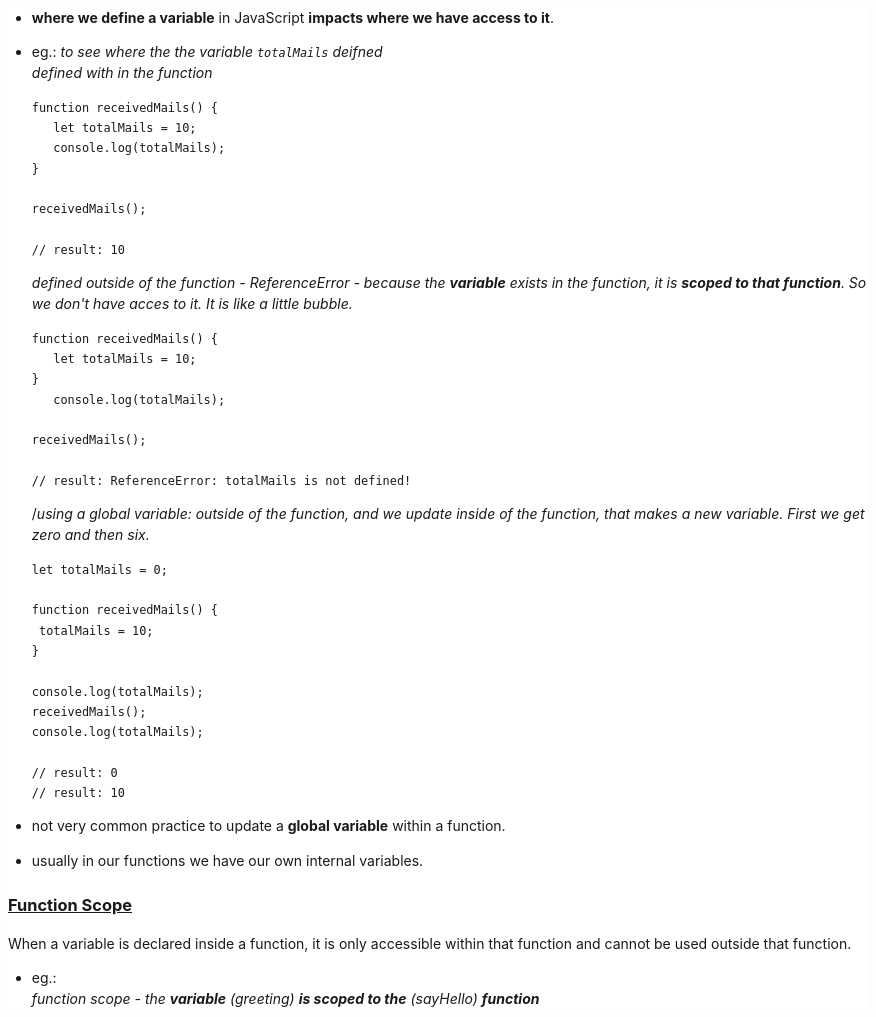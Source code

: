  - __where we define a variable__ in JavaScript __impacts where we have access to it__.

 - eg.:
   *to see where the the variable `totalMails` deifned*   
   *defined with in the function*
   ```
   function receivedMails() {
      let totalMails = 10;
      console.log(totalMails);
   }

   receivedMails();

   // result: 10
   ```
   *defined outside of the function - ReferenceError  - because the __variable__ exists in the function, it is __scoped to that function__. So we don't have acces to it. It is like a little bubble.*
   ```
   function receivedMails() {
      let totalMails = 10;
   }
      console.log(totalMails);

   receivedMails();

   // result: ReferenceError: totalMails is not defined!
   ```
   /*using a global variable: outside of the function, and we update inside of the function, that makes a new variable. First we get zero and then six.*    
   ```
   let totalMails = 0;

   function receivedMails() {
    totalMails = 10;
   }
    
   console.log(totalMails);
   receivedMails();
   console.log(totalMails);

   // result: 0 
   // result: 10
   ```
  -  not very common practice to update a __global variable__  within a function.

  - usually in our functions we have our own internal variables.


 ### __[Function Scope](https://medium.com/nerd-for-tech/function-scope-block-scope-in-js-d29c8e7cd216)__   
  When a variable is declared inside a function, it is only accessible within that function and cannot be used outside that function.

  - eg.:   
    *function scope - the __variable__ (greeting) __is scoped to the__ (sayHello) __function__*
